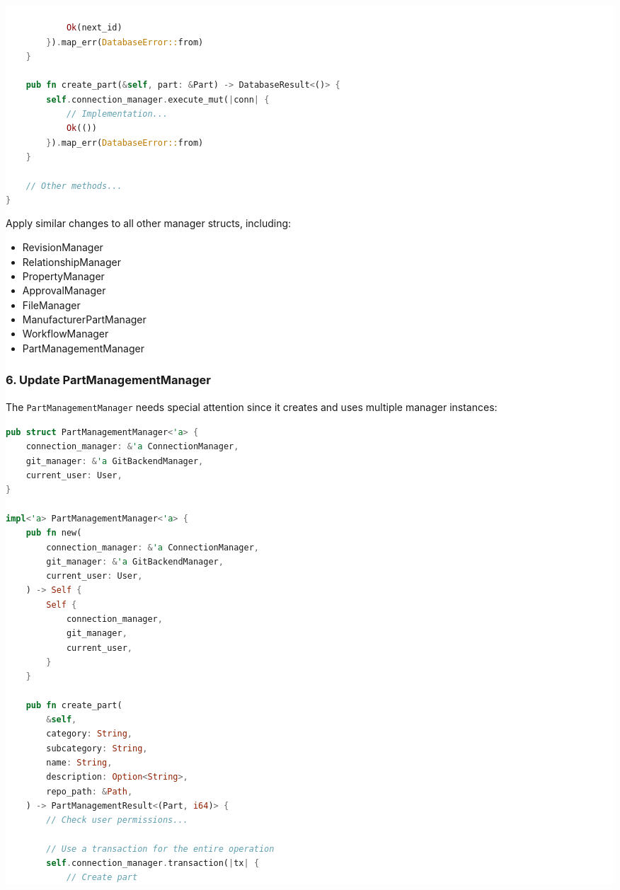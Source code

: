 ```rust
            
            Ok(next_id)
        }).map_err(DatabaseError::from)
    }

    pub fn create_part(&self, part: &Part) -> DatabaseResult<()> {
        self.connection_manager.execute_mut(|conn| {
            // Implementation...
            Ok(())
        }).map_err(DatabaseError::from)
    }
    
    // Other methods...
}
```

Apply similar changes to all other manager structs, including:

- RevisionManager
- RelationshipManager
- PropertyManager
- ApprovalManager
- FileManager
- ManufacturerPartManager
- WorkflowManager
- PartManagementManager

### 6. Update PartManagementManager

The `PartManagementManager` needs special attention since it creates and uses multiple manager instances:

```rust
pub struct PartManagementManager<'a> {
    connection_manager: &'a ConnectionManager,
    git_manager: &'a GitBackendManager,
    current_user: User,
}

impl<'a> PartManagementManager<'a> {
    pub fn new(
        connection_manager: &'a ConnectionManager,
        git_manager: &'a GitBackendManager,
        current_user: User,
    ) -> Self {
        Self {
            connection_manager,
            git_manager,
            current_user,
        }
    }

    pub fn create_part(
        &self,
        category: String,
        subcategory: String,
        name: String,
        description: Option<String>,
        repo_path: &Path,
    ) -> PartManagementResult<(Part, i64)> {
        // Check user permissions...
        
        // Use a transaction for the entire operation
        self.connection_manager.transaction(|tx| {
            // Create part
```